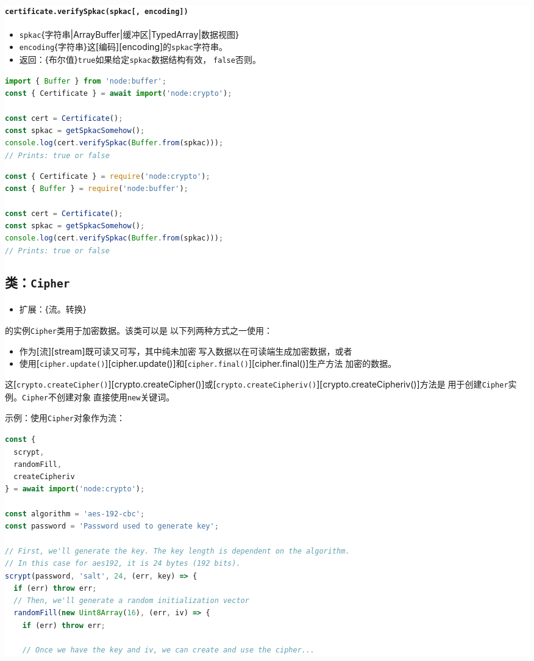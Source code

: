 #### `certificate.verifySpkac(spkac[, encoding])`



*   `spkac`{字符串|ArrayBuffer|缓冲区|TypedArray|数据视图}
*   `encoding`{字符串}这[编码][encoding]的`spkac`字符串。
*   返回：{布尔值}`true`如果给定`spkac`数据结构有效，
    `false`否则。

```mjs
import { Buffer } from 'node:buffer';
const { Certificate } = await import('node:crypto');

const cert = Certificate();
const spkac = getSpkacSomehow();
console.log(cert.verifySpkac(Buffer.from(spkac)));
// Prints: true or false
```

```cjs
const { Certificate } = require('node:crypto');
const { Buffer } = require('node:buffer');

const cert = Certificate();
const spkac = getSpkacSomehow();
console.log(cert.verifySpkac(Buffer.from(spkac)));
// Prints: true or false
```

## 类：`Cipher`



*   扩展：{流。转换}

的实例`Cipher`类用于加密数据。该类可以是
以下列两种方式之一使用：

*   作为[流][stream]既可读又可写，其中纯未加密
    写入数据以在可读端生成加密数据，或者
*   使用[`cipher.update()`][cipher.update()]和[`cipher.final()`][cipher.final()]生产方法
    加密的数据。

这[`crypto.createCipher()`][crypto.createCipher()]或[`crypto.createCipheriv()`][crypto.createCipheriv()]方法是
用于创建`Cipher`实例。`Cipher`不创建对象
直接使用`new`关键词。

示例：使用`Cipher`对象作为流：

```mjs
const {
  scrypt,
  randomFill,
  createCipheriv
} = await import('node:crypto');

const algorithm = 'aes-192-cbc';
const password = 'Password used to generate key';

// First, we'll generate the key. The key length is dependent on the algorithm.
// In this case for aes192, it is 24 bytes (192 bits).
scrypt(password, 'salt', 24, (err, key) => {
  if (err) throw err;
  // Then, we'll generate a random initialization vector
  randomFill(new Uint8Array(16), (err, iv) => {
    if (err) throw err;

    // Once we have the key and iv, we can create and use the cipher...
```
